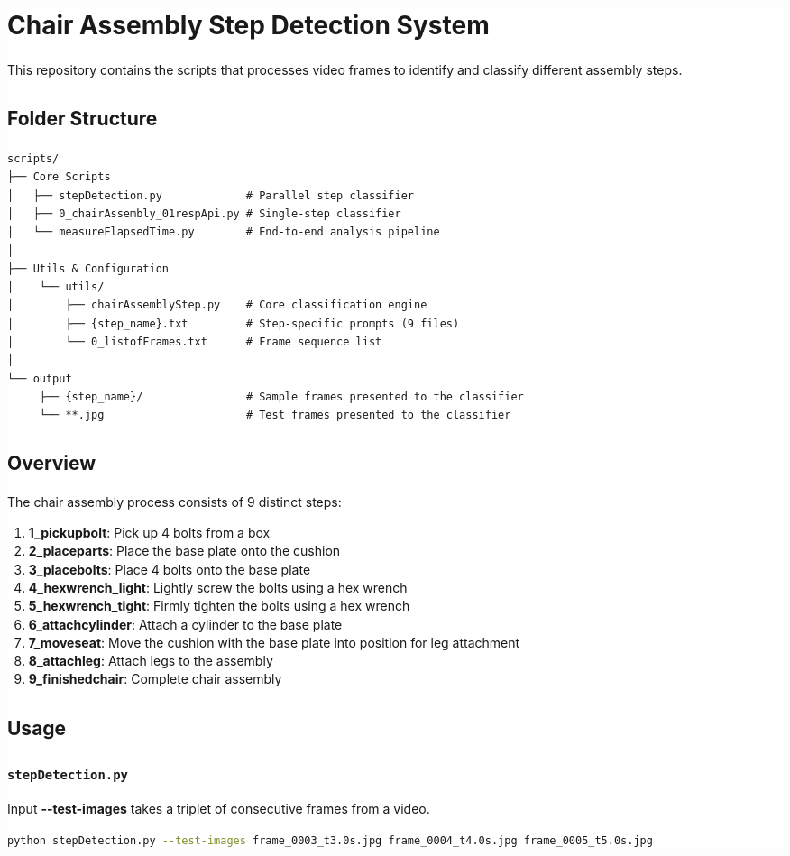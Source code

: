 # Chair Assembly Step Detection System

This repository contains the scripts that processes video frames to identify and classify different assembly steps.

## Folder Structure

```
scripts/
├── Core Scripts
│   ├── stepDetection.py             # Parallel step classifier
│   ├── 0_chairAssembly_01respApi.py # Single-step classifier
│   └── measureElapsedTime.py        # End-to-end analysis pipeline
│   
├── Utils & Configuration
│    └── utils/
│        ├── chairAssemblyStep.py    # Core classification engine
│        ├── {step_name}.txt         # Step-specific prompts (9 files)
│        └── 0_listofFrames.txt      # Frame sequence list
│
└── output
     ├── {step_name}/                # Sample frames presented to the classifier
     └── **.jpg                      # Test frames presented to the classifier

```


## Overview

The chair assembly process consists of 9 distinct steps:

1. **1_pickupbolt**: Pick up 4 bolts from a box
2. **2_placeparts**: Place the base plate onto the cushion  
3. **3_placebolts**: Place 4 bolts onto the base plate
4. **4_hexwrench_light**: Lightly screw the bolts using a hex wrench
5. **5_hexwrench_tight**: Firmly tighten the bolts using a hex wrench
6. **6_attachcylinder**: Attach a cylinder to the base plate
7. **7_moveseat**: Move the cushion with the base plate into position for leg attachment
8. **8_attachleg**: Attach legs to the assembly
9. **9_finishedchair**: Complete chair assembly

## Usage

### `stepDetection.py`
Input **--test-images** takes a triplet of consecutive frames from a video.

```bash
python stepDetection.py --test-images frame_0003_t3.0s.jpg frame_0004_t4.0s.jpg frame_0005_t5.0s.jpg
```
